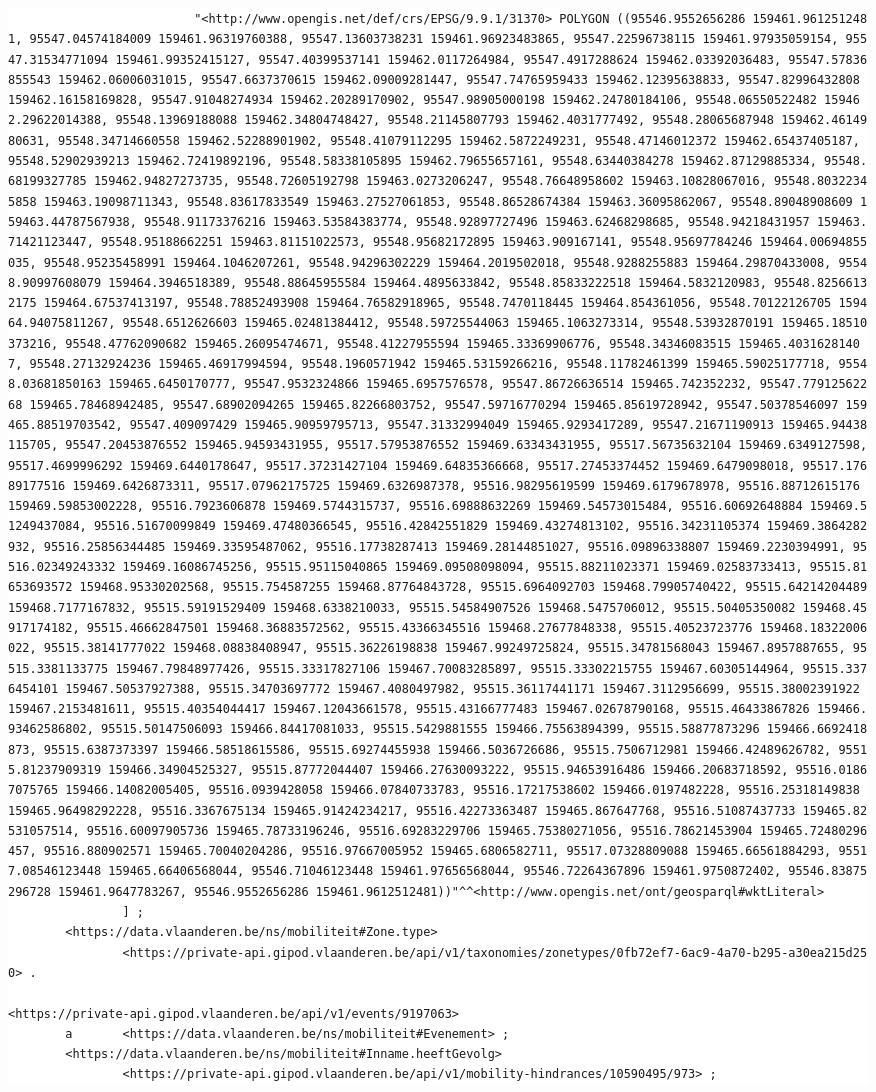   ```turtle
                            "<http://www.opengis.net/def/crs/EPSG/9.9.1/31370> POLYGON ((95546.9552656286 159461.9612512481, 95547.04574184009 159461.96319760388, 95547.13603738231 159461.96923483865, 95547.22596738115 159461.97935059154, 95547.31534771094 159461.99352415127, 95547.40399537141 159462.0117264984, 95547.4917288624 159462.03392036483, 95547.57836855543 159462.06006031015, 95547.6637370615 159462.09009281447, 95547.74765959433 159462.12395638833, 95547.82996432808 159462.16158169828, 95547.91048274934 159462.20289170902, 95547.98905000198 159462.24780184106, 95548.06550522482 159462.29622014388, 95548.13969188088 159462.34804748427, 95548.21145807793 159462.4031777492, 95548.28065687948 159462.4614980631, 95548.34714660558 159462.52288901902, 95548.41079112295 159462.5872249231, 95548.47146012372 159462.65437405187, 95548.52902939213 159462.72419892196, 95548.58338105895 159462.79655657161, 95548.63440384278 159462.87129885334, 95548.68199327785 159462.94827273735, 95548.72605192798 159463.0273206247, 95548.76648958602 159463.10828067016, 95548.80322345858 159463.19098711343, 95548.83617833549 159463.27527061853, 95548.86528674384 159463.36095862067, 95548.89048908609 159463.44787567938, 95548.91173376216 159463.53584383774, 95548.92897727496 159463.62468298685, 95548.94218431957 159463.71421123447, 95548.95188662251 159463.81151022573, 95548.95682172895 159463.909167141, 95548.95697784246 159464.00694855035, 95548.95235458991 159464.1046207261, 95548.94296302229 159464.2019502018, 95548.9288255883 159464.29870433008, 95548.90997608079 159464.3946518389, 95548.88645955584 159464.4895633842, 95548.85833222518 159464.5832120983, 95548.82566132175 159464.67537413197, 95548.78852493908 159464.76582918965, 95548.7470118445 159464.854361056, 95548.70122126705 159464.94075811267, 95548.6512626603 159465.02481384412, 95548.59725544063 159465.1063273314, 95548.53932870191 159465.18510373216, 95548.47762090682 159465.26095474671, 95548.41227955594 159465.33369906776, 95548.34346083515 159465.40316281407, 95548.27132924236 159465.46917994594, 95548.1960571942 159465.53159266216, 95548.11782461399 159465.59025177718, 95548.03681850163 159465.6450170777, 95547.9532324866 159465.6957576578, 95547.86726636514 159465.742352232, 95547.77912562268 159465.78468942485, 95547.68902094265 159465.82266803752, 95547.59716770294 159465.85619728942, 95547.50378546097 159465.88519703542, 95547.409097429 159465.90959795713, 95547.31332994049 159465.9293417289, 95547.21671190913 159465.94438115705, 95547.20453876552 159465.94593431955, 95517.57953876552 159469.63343431955, 95517.56735632104 159469.6349127598, 95517.4699996292 159469.6440178647, 95517.37231427104 159469.64835366668, 95517.27453374452 159469.6479098018, 95517.17689177516 159469.6426873311, 95517.07962175725 159469.6326987378, 95516.98295619599 159469.6179678978, 95516.88712615176 159469.59853002228, 95516.7923606878 159469.5744315737, 95516.69888632269 159469.54573015484, 95516.60692648884 159469.51249437084, 95516.51670099849 159469.47480366545, 95516.42842551829 159469.43274813102, 95516.34231105374 159469.3864282932, 95516.25856344485 159469.33595487062, 95516.17738287413 159469.28144851027, 95516.09896338807 159469.2230394991, 95516.02349243332 159469.16086745256, 95515.95115040865 159469.09508098094, 95515.88211023371 159469.02583733413, 95515.81653693572 159468.95330202568, 95515.754587255 159468.87764843728, 95515.6964092703 159468.79905740422, 95515.64214204489 159468.7177167832, 95515.59191529409 159468.6338210033, 95515.54584907526 159468.5475706012, 95515.50405350082 159468.45917174182, 95515.46662847501 159468.36883572562, 95515.43366345516 159468.27677848338, 95515.40523723776 159468.18322006022, 95515.38141777022 159468.08838408947, 95515.36226198838 159467.99249725824, 95515.34781568043 159467.8957887655, 95515.3381133775 159467.79848977426, 95515.33317827106 159467.70083285897, 95515.33302215755 159467.60305144964, 95515.3376454101 159467.50537927388, 95515.34703697772 159467.4080497982, 95515.36117441171 159467.3112956699, 95515.38002391922 159467.2153481611, 95515.40354044417 159467.12043661578, 95515.43166777483 159467.02678790168, 95515.46433867826 159466.93462586802, 95515.50147506093 159466.84417081033, 95515.5429881555 159466.75563894399, 95515.58877873296 159466.6692418873, 95515.6387373397 159466.58518615586, 95515.69274455938 159466.5036726686, 95515.7506712981 159466.42489626782, 95515.81237909319 159466.34904525327, 95515.87772044407 159466.27630093222, 95515.94653916486 159466.20683718592, 95516.01867075765 159466.14082005405, 95516.0939428058 159466.07840733783, 95516.17217538602 159466.0197482228, 95516.25318149838 159465.96498292228, 95516.3367675134 159465.91424234217, 95516.42273363487 159465.867647768, 95516.51087437733 159465.82531057514, 95516.60097905736 159465.78733196246, 95516.69283229706 159465.75380271056, 95516.78621453904 159465.72480296457, 95516.880902571 159465.70040204286, 95516.97667005952 159465.6806582711, 95517.07328809088 159465.66561884293, 95517.08546123448 159465.66406568044, 95546.71046123448 159461.97656568044, 95546.72264367896 159461.9750872402, 95546.83875296728 159461.9647783267, 95546.9552656286 159461.9612512481))"^^<http://www.opengis.net/ont/geosparql#wktLiteral>
                  ] ;
          <https://data.vlaanderen.be/ns/mobiliteit#Zone.type>
                  <https://private-api.gipod.vlaanderen.be/api/v1/taxonomies/zonetypes/0fb72ef7-6ac9-4a70-b295-a30ea215d250> .

  <https://private-api.gipod.vlaanderen.be/api/v1/events/9197063>
          a       <https://data.vlaanderen.be/ns/mobiliteit#Evenement> ;
          <https://data.vlaanderen.be/ns/mobiliteit#Inname.heeftGevolg>
                  <https://private-api.gipod.vlaanderen.be/api/v1/mobility-hindrances/10590495/973> ;
  ```